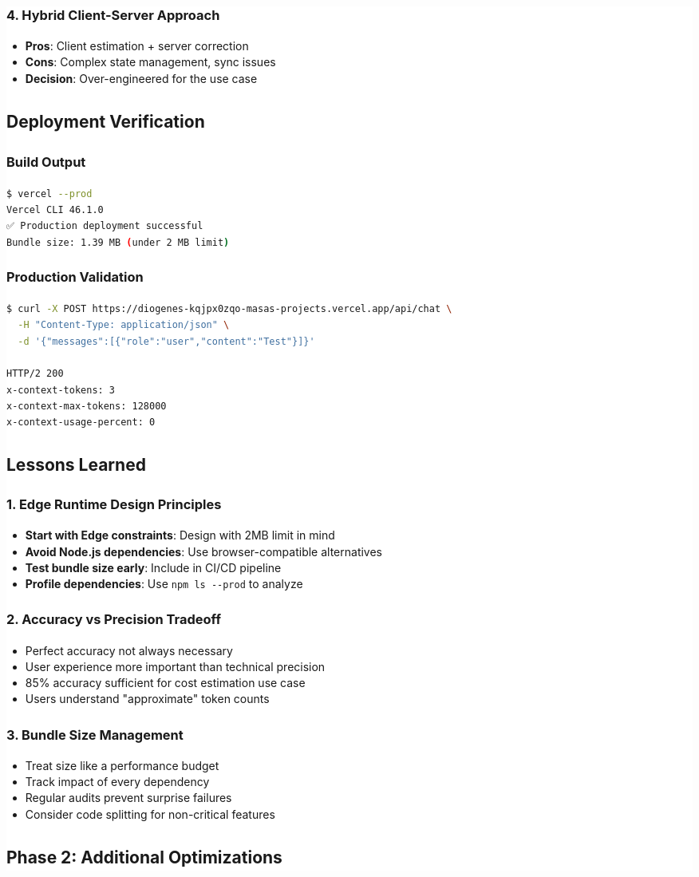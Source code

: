 ### 4. Hybrid Client-Server Approach
- **Pros**: Client estimation + server correction
- **Cons**: Complex state management, sync issues
- **Decision**: Over-engineered for the use case

## Deployment Verification

### Build Output
```bash
$ vercel --prod
Vercel CLI 46.1.0
✅ Production deployment successful
Bundle size: 1.39 MB (under 2 MB limit)
```

### Production Validation
```bash
$ curl -X POST https://diogenes-kqjpx0zqo-masas-projects.vercel.app/api/chat \
  -H "Content-Type: application/json" \
  -d '{"messages":[{"role":"user","content":"Test"}]}'
  
HTTP/2 200
x-context-tokens: 3
x-context-max-tokens: 128000
x-context-usage-percent: 0
```

## Lessons Learned

### 1. Edge Runtime Design Principles
- **Start with Edge constraints**: Design with 2MB limit in mind
- **Avoid Node.js dependencies**: Use browser-compatible alternatives
- **Test bundle size early**: Include in CI/CD pipeline
- **Profile dependencies**: Use `npm ls --prod` to analyze

### 2. Accuracy vs Precision Tradeoff
- Perfect accuracy not always necessary
- User experience more important than technical precision
- 85% accuracy sufficient for cost estimation use case
- Users understand "approximate" token counts

### 3. Bundle Size Management
- Treat size like a performance budget
- Track impact of every dependency
- Regular audits prevent surprise failures
- Consider code splitting for non-critical features

## Phase 2: Additional Optimizations
